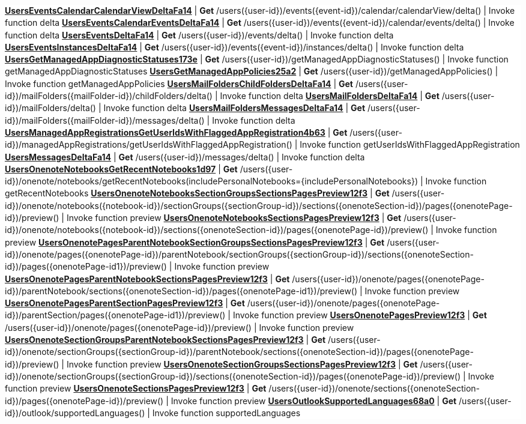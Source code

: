 [**UsersEventsCalendarCalendarViewDeltaFa14**](UsersFunctionsApi.md#UsersEventsCalendarCalendarViewDeltaFa14) | **Get** /users({user-id})/events({event-id})/calendar/calendarView/delta() | Invoke function delta
[**UsersEventsCalendarEventsDeltaFa14**](UsersFunctionsApi.md#UsersEventsCalendarEventsDeltaFa14) | **Get** /users({user-id})/events({event-id})/calendar/events/delta() | Invoke function delta
[**UsersEventsDeltaFa14**](UsersFunctionsApi.md#UsersEventsDeltaFa14) | **Get** /users({user-id})/events/delta() | Invoke function delta
[**UsersEventsInstancesDeltaFa14**](UsersFunctionsApi.md#UsersEventsInstancesDeltaFa14) | **Get** /users({user-id})/events({event-id})/instances/delta() | Invoke function delta
[**UsersGetManagedAppDiagnosticStatuses173e**](UsersFunctionsApi.md#UsersGetManagedAppDiagnosticStatuses173e) | **Get** /users({user-id})/getManagedAppDiagnosticStatuses() | Invoke function getManagedAppDiagnosticStatuses
[**UsersGetManagedAppPolicies25a2**](UsersFunctionsApi.md#UsersGetManagedAppPolicies25a2) | **Get** /users({user-id})/getManagedAppPolicies() | Invoke function getManagedAppPolicies
[**UsersMailFoldersChildFoldersDeltaFa14**](UsersFunctionsApi.md#UsersMailFoldersChildFoldersDeltaFa14) | **Get** /users({user-id})/mailFolders({mailFolder-id})/childFolders/delta() | Invoke function delta
[**UsersMailFoldersDeltaFa14**](UsersFunctionsApi.md#UsersMailFoldersDeltaFa14) | **Get** /users({user-id})/mailFolders/delta() | Invoke function delta
[**UsersMailFoldersMessagesDeltaFa14**](UsersFunctionsApi.md#UsersMailFoldersMessagesDeltaFa14) | **Get** /users({user-id})/mailFolders({mailFolder-id})/messages/delta() | Invoke function delta
[**UsersManagedAppRegistrationsGetUserIdsWithFlaggedAppRegistration4b63**](UsersFunctionsApi.md#UsersManagedAppRegistrationsGetUserIdsWithFlaggedAppRegistration4b63) | **Get** /users({user-id})/managedAppRegistrations/getUserIdsWithFlaggedAppRegistration() | Invoke function getUserIdsWithFlaggedAppRegistration
[**UsersMessagesDeltaFa14**](UsersFunctionsApi.md#UsersMessagesDeltaFa14) | **Get** /users({user-id})/messages/delta() | Invoke function delta
[**UsersOnenoteNotebooksGetRecentNotebooks1d97**](UsersFunctionsApi.md#UsersOnenoteNotebooksGetRecentNotebooks1d97) | **Get** /users({user-id})/onenote/notebooks/getRecentNotebooks(includePersonalNotebooks&#x3D;{includePersonalNotebooks}) | Invoke function getRecentNotebooks
[**UsersOnenoteNotebooksSectionGroupsSectionsPagesPreview12f3**](UsersFunctionsApi.md#UsersOnenoteNotebooksSectionGroupsSectionsPagesPreview12f3) | **Get** /users({user-id})/onenote/notebooks({notebook-id})/sectionGroups({sectionGroup-id})/sections({onenoteSection-id})/pages({onenotePage-id})/preview() | Invoke function preview
[**UsersOnenoteNotebooksSectionsPagesPreview12f3**](UsersFunctionsApi.md#UsersOnenoteNotebooksSectionsPagesPreview12f3) | **Get** /users({user-id})/onenote/notebooks({notebook-id})/sections({onenoteSection-id})/pages({onenotePage-id})/preview() | Invoke function preview
[**UsersOnenotePagesParentNotebookSectionGroupsSectionsPagesPreview12f3**](UsersFunctionsApi.md#UsersOnenotePagesParentNotebookSectionGroupsSectionsPagesPreview12f3) | **Get** /users({user-id})/onenote/pages({onenotePage-id})/parentNotebook/sectionGroups({sectionGroup-id})/sections({onenoteSection-id})/pages({onenotePage-id1})/preview() | Invoke function preview
[**UsersOnenotePagesParentNotebookSectionsPagesPreview12f3**](UsersFunctionsApi.md#UsersOnenotePagesParentNotebookSectionsPagesPreview12f3) | **Get** /users({user-id})/onenote/pages({onenotePage-id})/parentNotebook/sections({onenoteSection-id})/pages({onenotePage-id1})/preview() | Invoke function preview
[**UsersOnenotePagesParentSectionPagesPreview12f3**](UsersFunctionsApi.md#UsersOnenotePagesParentSectionPagesPreview12f3) | **Get** /users({user-id})/onenote/pages({onenotePage-id})/parentSection/pages({onenotePage-id1})/preview() | Invoke function preview
[**UsersOnenotePagesPreview12f3**](UsersFunctionsApi.md#UsersOnenotePagesPreview12f3) | **Get** /users({user-id})/onenote/pages({onenotePage-id})/preview() | Invoke function preview
[**UsersOnenoteSectionGroupsParentNotebookSectionsPagesPreview12f3**](UsersFunctionsApi.md#UsersOnenoteSectionGroupsParentNotebookSectionsPagesPreview12f3) | **Get** /users({user-id})/onenote/sectionGroups({sectionGroup-id})/parentNotebook/sections({onenoteSection-id})/pages({onenotePage-id})/preview() | Invoke function preview
[**UsersOnenoteSectionGroupsSectionsPagesPreview12f3**](UsersFunctionsApi.md#UsersOnenoteSectionGroupsSectionsPagesPreview12f3) | **Get** /users({user-id})/onenote/sectionGroups({sectionGroup-id})/sections({onenoteSection-id})/pages({onenotePage-id})/preview() | Invoke function preview
[**UsersOnenoteSectionsPagesPreview12f3**](UsersFunctionsApi.md#UsersOnenoteSectionsPagesPreview12f3) | **Get** /users({user-id})/onenote/sections({onenoteSection-id})/pages({onenotePage-id})/preview() | Invoke function preview
[**UsersOutlookSupportedLanguages68a0**](UsersFunctionsApi.md#UsersOutlookSupportedLanguages68a0) | **Get** /users({user-id})/outlook/supportedLanguages() | Invoke function supportedLanguages